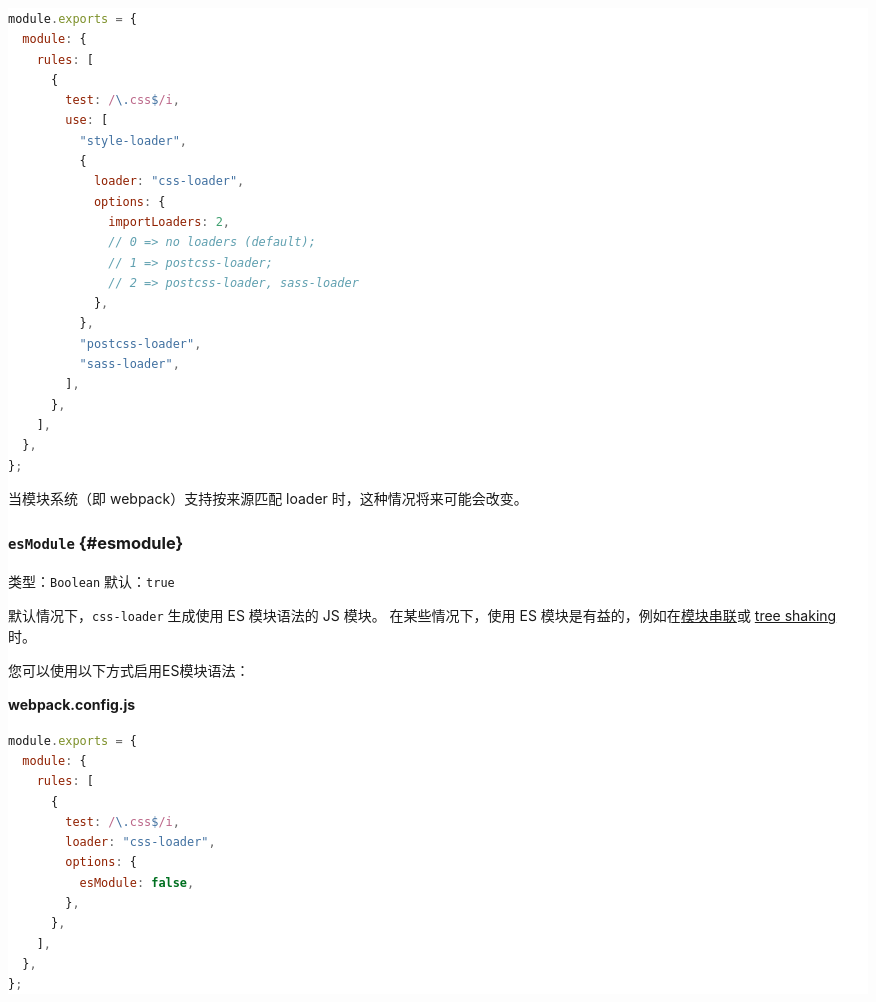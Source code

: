 ```js
module.exports = {
  module: {
    rules: [
      {
        test: /\.css$/i,
        use: [
          "style-loader",
          {
            loader: "css-loader",
            options: {
              importLoaders: 2,
              // 0 => no loaders (default);
              // 1 => postcss-loader;
              // 2 => postcss-loader, sass-loader
            },
          },
          "postcss-loader",
          "sass-loader",
        ],
      },
    ],
  },
};
```

当模块系统（即 webpack）支持按来源匹配 loader 时，这种情况将来可能会改变。

### `esModule` {#esmodule}

类型：`Boolean`
默认：`true`

默认情况下，`css-loader` 生成使用 ES 模块语法的 JS 模块。
在某些情况下，使用 ES 模块是有益的，例如在[模块串联](/plugins/module-concatenation-plugin/)或 [tree shaking](/guides/tree-shaking/) 时。

您可以使用以下方式启用ES模块语法：

**webpack.config.js**

```js
module.exports = {
  module: {
    rules: [
      {
        test: /\.css$/i,
        loader: "css-loader",
        options: {
          esModule: false,
        },
      },
    ],
  },
};
```
